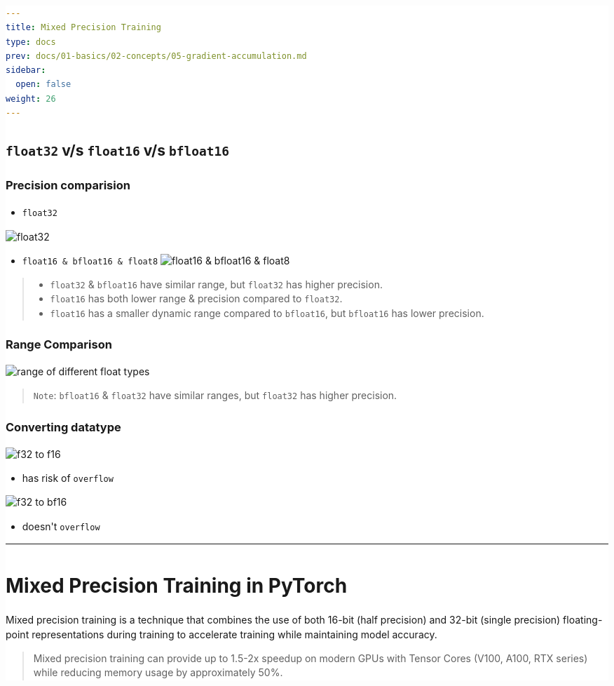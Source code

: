 ```yaml
---
title: Mixed Precision Training
type: docs
prev: docs/01-basics/02-concepts/05-gradient-accumulation.md
sidebar:
  open: false
weight: 26
---
```


## `float32` v/s `float16` v/s `bfloat16`

### Precision comparision
- `float32`

![float32](/mixed-precision/float32.png)

- `float16 & bfloat16 & float8`
![float16 & bfloat16 & float8](/mixed-precision/float_variations.png)

> - `float32` & `bfloat16` have similar range, but `float32` has higher precision.
> - `float16` has both lower range & precision compared to `float32`.
> - `float16` has a smaller dynamic range compared to `bfloat16`, but `bfloat16` has lower precision.

### Range Comparison

![range of different float types](/mixed-precision/float_range.png)

> `Note`: `bfloat16` & `float32` have similar ranges, but `float32` has higher precision.

### Converting datatype

![f32 to f16](/mixed-precision/f32-to-f16.png)
- has risk of `overflow`

![f32 to bf16](/mixed-precision/f32-to-bf16.png)
- doesn't `overflow`

---

# Mixed Precision Training in PyTorch

Mixed precision training is a technique that combines the use of both 16-bit (half precision) and 32-bit (single precision) floating-point representations during training to accelerate training while maintaining model accuracy.

> Mixed precision training can provide up to 1.5-2x speedup on modern GPUs with Tensor Cores (V100, A100, RTX series) while reducing memory usage by approximately 50%.
